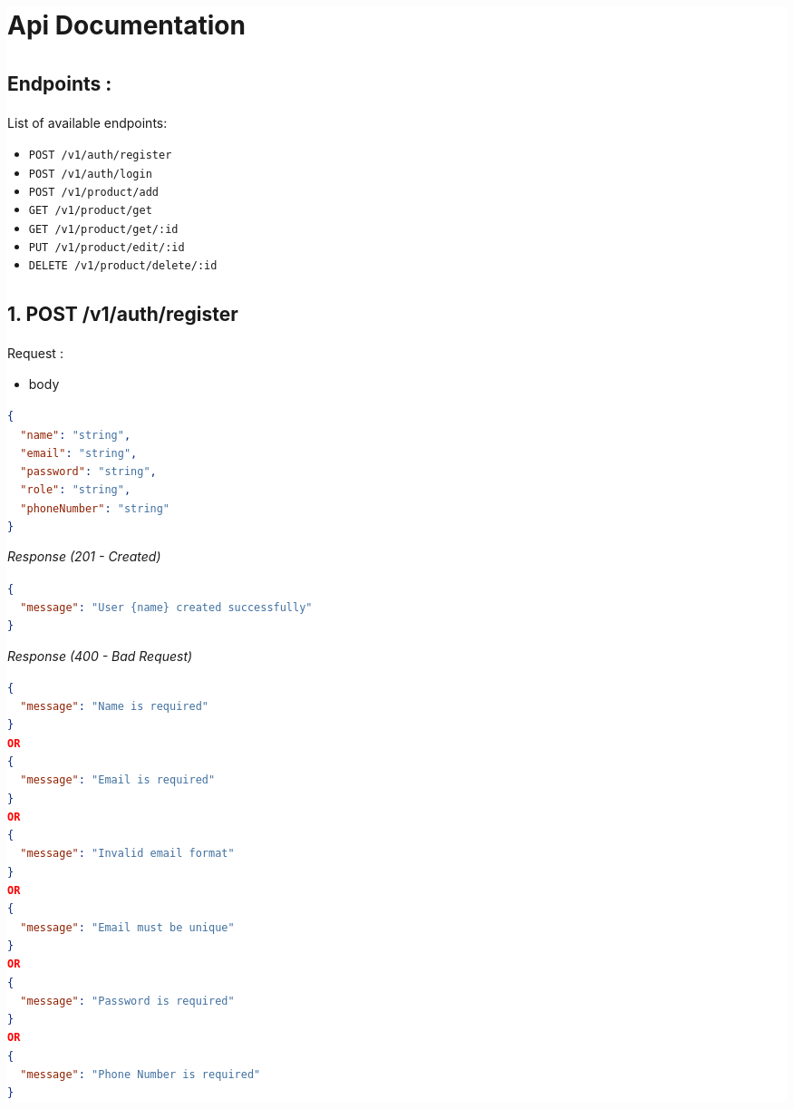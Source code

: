 # Api Documentation

## Endpoints :

List of available endpoints:

- `POST /v1/auth/register`
- `POST /v1/auth/login`
- `POST /v1/product/add`
- `GET /v1/product/get`
- `GET /v1/product/get/:id`
- `PUT /v1/product/edit/:id`
- `DELETE /v1/product/delete/:id`

## 1. POST /v1/auth/register

Request :

- body

```json
{
  "name": "string",
  "email": "string",
  "password": "string",
  "role": "string",
  "phoneNumber": "string"
}
```

_Response (201 - Created)_

```json
{
  "message": "User {name} created successfully"
}
```

_Response (400 - Bad Request)_

```json
{
  "message": "Name is required"
}
OR
{
  "message": "Email is required"
}
OR
{
  "message": "Invalid email format"
}
OR
{
  "message": "Email must be unique"
}
OR
{
  "message": "Password is required"
}
OR
{
  "message": "Phone Number is required"
}

```